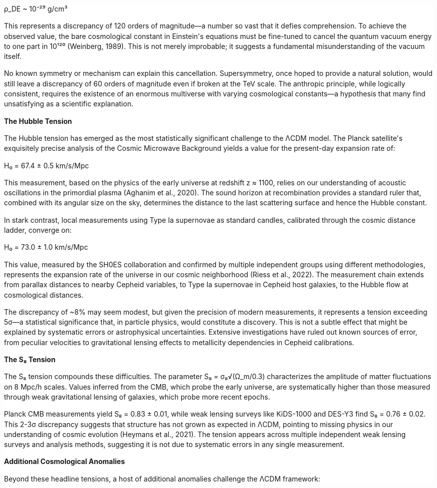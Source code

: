 ρ_DE ~ 10⁻²⁹ g/cm³

This represents a discrepancy of 120 orders of magnitude—a number so vast that it defies comprehension. To achieve the observed value, the bare cosmological constant in Einstein's equations must be fine-tuned to cancel the quantum vacuum energy to one part in 10¹²⁰ (Weinberg, 1989). This is not merely improbable; it suggests a fundamental misunderstanding of the vacuum itself.

No known symmetry or mechanism can explain this cancellation. Supersymmetry, once hoped to provide a natural solution, would still leave a discrepancy of 60 orders of magnitude even if broken at the TeV scale. The anthropic principle, while logically consistent, requires the existence of an enormous multiverse with varying cosmological constants—a hypothesis that many find unsatisfying as a scientific explanation.

**The Hubble Tension**

The Hubble tension has emerged as the most statistically significant challenge to the ΛCDM model. The Planck satellite's exquisitely precise analysis of the Cosmic Microwave Background yields a value for the present-day expansion rate of:

H₀ = 67.4 ± 0.5 km/s/Mpc

This measurement, based on the physics of the early universe at redshift z ≈ 1100, relies on our understanding of acoustic oscillations in the primordial plasma (Aghanim et al., 2020). The sound horizon at recombination provides a standard ruler that, combined with its angular size on the sky, determines the distance to the last scattering surface and hence the Hubble constant.

In stark contrast, local measurements using Type Ia supernovae as standard candles, calibrated through the cosmic distance ladder, converge on:

H₀ = 73.0 ± 1.0 km/s/Mpc

This value, measured by the SH0ES collaboration and confirmed by multiple independent groups using different methodologies, represents the expansion rate of the universe in our cosmic neighborhood (Riess et al., 2022). The measurement chain extends from parallax distances to nearby Cepheid variables, to Type Ia supernovae in Cepheid host galaxies, to the Hubble flow at cosmological distances.

The discrepancy of ~8% may seem modest, but given the precision of modern measurements, it represents a tension exceeding 5σ—a statistical significance that, in particle physics, would constitute a discovery. This is not a subtle effect that might be explained by systematic errors or astrophysical uncertainties. Extensive investigations have ruled out known sources of error, from peculiar velocities to gravitational lensing effects to metallicity dependencies in Cepheid calibrations.

**The S₈ Tension**

The S₈ tension compounds these difficulties. The parameter S₈ = σ₈√(Ω_m/0.3) characterizes the amplitude of matter fluctuations on 8 Mpc/h scales. Values inferred from the CMB, which probe the early universe, are systematically higher than those measured through weak gravitational lensing of galaxies, which probe more recent epochs.

Planck CMB measurements yield S₈ = 0.83 ± 0.01, while weak lensing surveys like KiDS-1000 and DES-Y3 find S₈ = 0.76 ± 0.02. This 2-3σ discrepancy suggests that structure has not grown as expected in ΛCDM, pointing to missing physics in our understanding of cosmic evolution (Heymans et al., 2021). The tension appears across multiple independent weak lensing surveys and analysis methods, suggesting it is not due to systematic errors in any single measurement.

**Additional Cosmological Anomalies**

Beyond these headline tensions, a host of additional anomalies challenge the ΛCDM framework:

